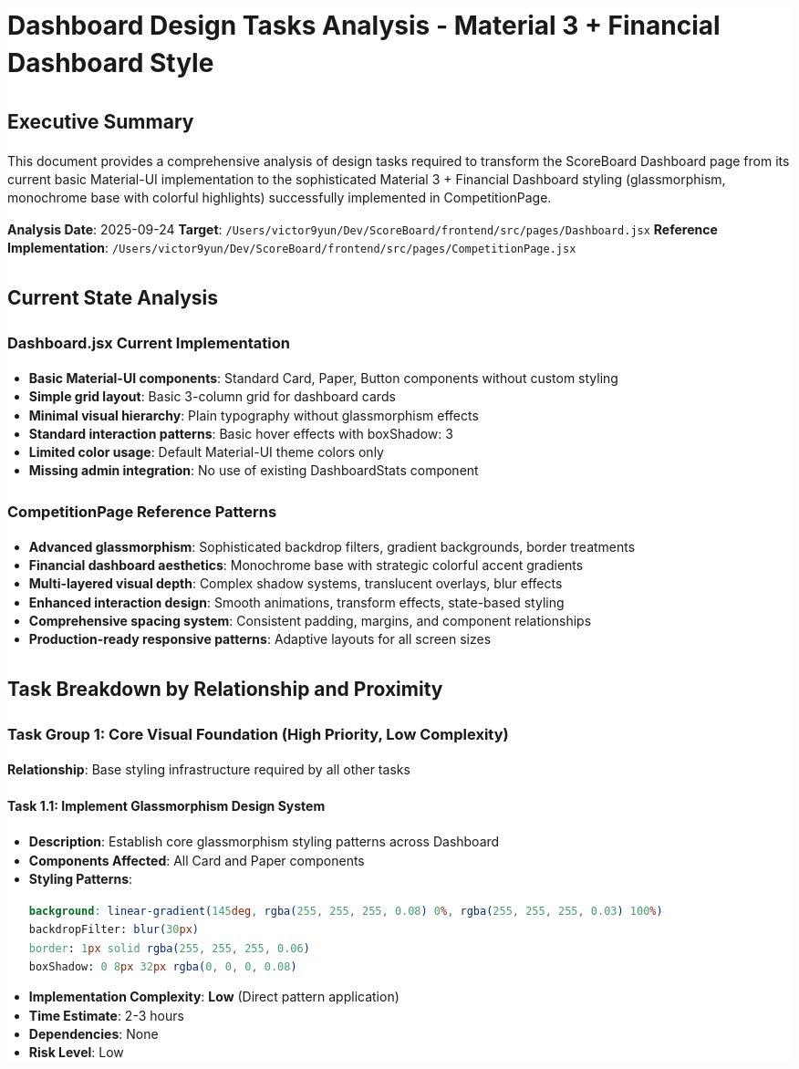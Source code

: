 # Dashboard Design Tasks Analysis - Material 3 + Financial Dashboard Style

## Executive Summary

This document provides a comprehensive analysis of design tasks required to transform the ScoreBoard Dashboard page from its current basic Material-UI implementation to the sophisticated Material 3 + Financial Dashboard styling (glassmorphism, monochrome base with colorful highlights) successfully implemented in CompetitionPage.

**Analysis Date**: 2025-09-24
**Target**: `/Users/victor9yun/Dev/ScoreBoard/frontend/src/pages/Dashboard.jsx`
**Reference Implementation**: `/Users/victor9yun/Dev/ScoreBoard/frontend/src/pages/CompetitionPage.jsx`

## Current State Analysis

### Dashboard.jsx Current Implementation
- **Basic Material-UI components**: Standard Card, Paper, Button components without custom styling
- **Simple grid layout**: Basic 3-column grid for dashboard cards
- **Minimal visual hierarchy**: Plain typography without glassmorphism effects
- **Standard interaction patterns**: Basic hover effects with boxShadow: 3
- **Limited color usage**: Default Material-UI theme colors only
- **Missing admin integration**: No use of existing DashboardStats component

### CompetitionPage Reference Patterns
- **Advanced glassmorphism**: Sophisticated backdrop filters, gradient backgrounds, border treatments
- **Financial dashboard aesthetics**: Monochrome base with strategic colorful accent gradients
- **Multi-layered visual depth**: Complex shadow systems, translucent overlays, blur effects
- **Enhanced interaction design**: Smooth animations, transform effects, state-based styling
- **Comprehensive spacing system**: Consistent padding, margins, and component relationships
- **Production-ready responsive patterns**: Adaptive layouts for all screen sizes

## Task Breakdown by Relationship and Proximity

### Task Group 1: Core Visual Foundation (High Priority, Low Complexity)
**Relationship**: Base styling infrastructure required by all other tasks

#### Task 1.1: Implement Glassmorphism Design System
- **Description**: Establish core glassmorphism styling patterns across Dashboard
- **Components Affected**: All Card and Paper components
- **Styling Patterns**:
  ```scss
  background: linear-gradient(145deg, rgba(255, 255, 255, 0.08) 0%, rgba(255, 255, 255, 0.03) 100%)
  backdropFilter: blur(30px)
  border: 1px solid rgba(255, 255, 255, 0.06)
  boxShadow: 0 8px 32px rgba(0, 0, 0, 0.08)
  ```
- **Implementation Complexity**: **Low** (Direct pattern application)
- **Time Estimate**: 2-3 hours
- **Dependencies**: None
- **Risk Level**: Low
